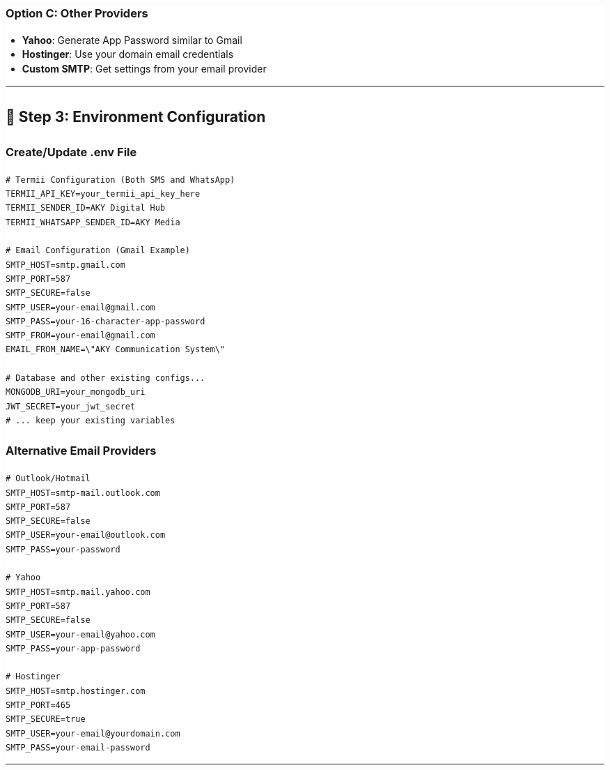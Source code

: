 ### **Option C: Other Providers**
- **Yahoo**: Generate App Password similar to Gmail
- **Hostinger**: Use your domain email credentials
- **Custom SMTP**: Get settings from your email provider

---

## 🎯 **Step 3: Environment Configuration**

### **Create/Update .env File**
```env
# Termii Configuration (Both SMS and WhatsApp)
TERMII_API_KEY=your_termii_api_key_here
TERMII_SENDER_ID=AKY Digital Hub
TERMII_WHATSAPP_SENDER_ID=AKY Media

# Email Configuration (Gmail Example)
SMTP_HOST=smtp.gmail.com
SMTP_PORT=587
SMTP_SECURE=false
SMTP_USER=your-email@gmail.com
SMTP_PASS=your-16-character-app-password
SMTP_FROM=your-email@gmail.com
EMAIL_FROM_NAME=\"AKY Communication System\"

# Database and other existing configs...
MONGODB_URI=your_mongodb_uri
JWT_SECRET=your_jwt_secret
# ... keep your existing variables
```

### **Alternative Email Providers**
```env
# Outlook/Hotmail
SMTP_HOST=smtp-mail.outlook.com
SMTP_PORT=587
SMTP_SECURE=false
SMTP_USER=your-email@outlook.com
SMTP_PASS=your-password

# Yahoo
SMTP_HOST=smtp.mail.yahoo.com
SMTP_PORT=587
SMTP_SECURE=false
SMTP_USER=your-email@yahoo.com
SMTP_PASS=your-app-password

# Hostinger
SMTP_HOST=smtp.hostinger.com
SMTP_PORT=465
SMTP_SECURE=true
SMTP_USER=your-email@yourdomain.com
SMTP_PASS=your-email-password
```

---